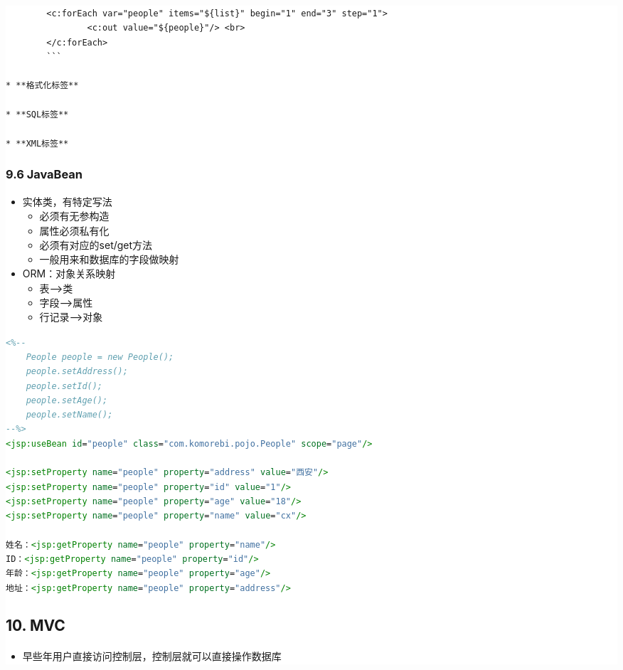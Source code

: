 			<c:forEach var="people" items="${list}" begin="1" end="3" step="1">
					<c:out value="${people}"/> <br>
			</c:forEach>
			```

	* **格式化标签**

	* **SQL标签**

	* **XML标签**

### 9.6 JavaBean

* 实体类，有特定写法
	* 必须有无参构造
	* 属性必须私有化
	* 必须有对应的set/get方法
	* 一般用来和数据库的字段做映射
* ORM：对象关系映射
	* 表-->类
	* 字段-->属性
	* 行记录-->对象

```jsp
<%--
    People people = new People();
    people.setAddress();
    people.setId();
    people.setAge();
    people.setName();
--%>
<jsp:useBean id="people" class="com.komorebi.pojo.People" scope="page"/>

<jsp:setProperty name="people" property="address" value="西安"/>
<jsp:setProperty name="people" property="id" value="1"/>
<jsp:setProperty name="people" property="age" value="18"/>
<jsp:setProperty name="people" property="name" value="cx"/>

姓名：<jsp:getProperty name="people" property="name"/>
ID：<jsp:getProperty name="people" property="id"/>
年龄：<jsp:getProperty name="people" property="age"/>
地址：<jsp:getProperty name="people" property="address"/>
```



## 10. MVC

* 早些年用户直接访问控制层，控制层就可以直接操作数据库
